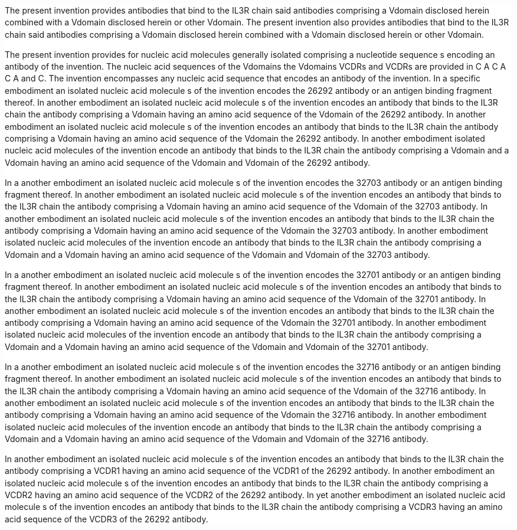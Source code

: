 The present invention provides antibodies that bind to the IL3R chain said antibodies comprising a Vdomain disclosed herein combined with a Vdomain disclosed herein or other Vdomain. The present invention also provides antibodies that bind to the IL3R chain said antibodies comprising a Vdomain disclosed herein combined with a Vdomain disclosed herein or other Vdomain.

The present invention provides for nucleic acid molecules generally isolated comprising a nucleotide sequence s encoding an antibody of the invention. The nucleic acid sequences of the Vdomains the Vdomains VCDRs and VCDRs are provided in C A C A C A and C. The invention encompasses any nucleic acid sequence that encodes an antibody of the invention. In a specific embodiment an isolated nucleic acid molecule s of the invention encodes the 26292 antibody or an antigen binding fragment thereof. In another embodiment an isolated nucleic acid molecule s of the invention encodes an antibody that binds to the IL3R chain the antibody comprising a Vdomain having an amino acid sequence of the Vdomain of the 26292 antibody. In another embodiment an isolated nucleic acid molecule s of the invention encodes an antibody that binds to the IL3R chain the antibody comprising a Vdomain having an amino acid sequence of the Vdomain the 26292 antibody. In another embodiment isolated nucleic acid molecules of the invention encode an antibody that binds to the IL3R chain the antibody comprising a Vdomain and a Vdomain having an amino acid sequence of the Vdomain and Vdomain of the 26292 antibody.

In a another embodiment an isolated nucleic acid molecule s of the invention encodes the 32703 antibody or an antigen binding fragment thereof. In another embodiment an isolated nucleic acid molecule s of the invention encodes an antibody that binds to the IL3R chain the antibody comprising a Vdomain having an amino acid sequence of the Vdomain of the 32703 antibody. In another embodiment an isolated nucleic acid molecule s of the invention encodes an antibody that binds to the IL3R chain the antibody comprising a Vdomain having an amino acid sequence of the Vdomain the 32703 antibody. In another embodiment isolated nucleic acid molecules of the invention encode an antibody that binds to the IL3R chain the antibody comprising a Vdomain and a Vdomain having an amino acid sequence of the Vdomain and Vdomain of the 32703 antibody.

In a another embodiment an isolated nucleic acid molecule s of the invention encodes the 32701 antibody or an antigen binding fragment thereof. In another embodiment an isolated nucleic acid molecule s of the invention encodes an antibody that binds to the IL3R chain the antibody comprising a Vdomain having an amino acid sequence of the Vdomain of the 32701 antibody. In another embodiment an isolated nucleic acid molecule s of the invention encodes an antibody that binds to the IL3R chain the antibody comprising a Vdomain having an amino acid sequence of the Vdomain the 32701 antibody. In another embodiment isolated nucleic acid molecules of the invention encode an antibody that binds to the IL3R chain the antibody comprising a Vdomain and a Vdomain having an amino acid sequence of the Vdomain and Vdomain of the 32701 antibody.

In a another embodiment an isolated nucleic acid molecule s of the invention encodes the 32716 antibody or an antigen binding fragment thereof. In another embodiment an isolated nucleic acid molecule s of the invention encodes an antibody that binds to the IL3R chain the antibody comprising a Vdomain having an amino acid sequence of the Vdomain of the 32716 antibody. In another embodiment an isolated nucleic acid molecule s of the invention encodes an antibody that binds to the IL3R chain the antibody comprising a Vdomain having an amino acid sequence of the Vdomain the 32716 antibody. In another embodiment isolated nucleic acid molecules of the invention encode an antibody that binds to the IL3R chain the antibody comprising a Vdomain and a Vdomain having an amino acid sequence of the Vdomain and Vdomain of the 32716 antibody.

In another embodiment an isolated nucleic acid molecule s of the invention encodes an antibody that binds to the IL3R chain the antibody comprising a VCDR1 having an amino acid sequence of the VCDR1 of the 26292 antibody. In another embodiment an isolated nucleic acid molecule s of the invention encodes an antibody that binds to the IL3R chain the antibody comprising a VCDR2 having an amino acid sequence of the VCDR2 of the 26292 antibody. In yet another embodiment an isolated nucleic acid molecule s of the invention encodes an antibody that binds to the IL3R chain the antibody comprising a VCDR3 having an amino acid sequence of the VCDR3 of the 26292 antibody.
